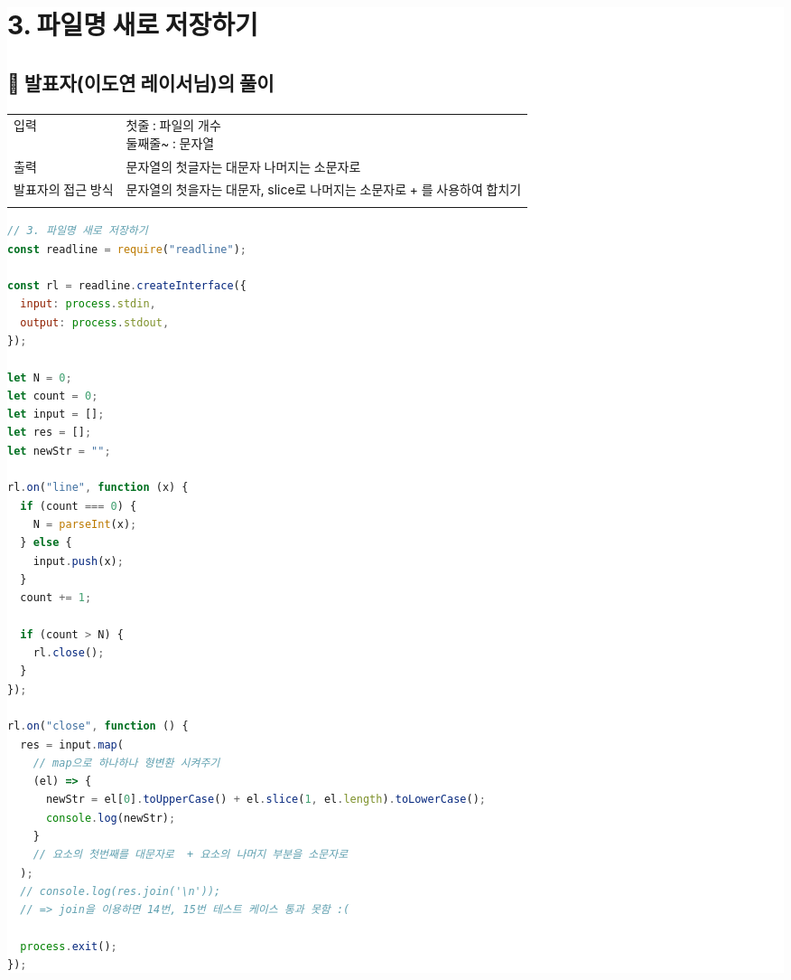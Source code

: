 # 3. 파일명 새로 저장하기

## 🏁 발표자(이도연 레이서님)의 풀이

|                    |                                                                          |
| ------------------ | ------------------------------------------------------------------------ |
| 입력               | 첫줄 : 파일의 개수 <br> 둘째줄~ : 문자열                                 |
| 출력               | 문자열의 첫글자는 대문자 나머지는 소문자로                               |
| 발표자의 접근 방식 | 문자열의 첫을자는 대문자, slice로 나머지는 소문자로 + 를 사용하여 합치기 |
|                    |                                                                          |

```jsx
// 3. 파일명 새로 저장하기
const readline = require("readline");

const rl = readline.createInterface({
  input: process.stdin,
  output: process.stdout,
});

let N = 0;
let count = 0;
let input = [];
let res = [];
let newStr = "";

rl.on("line", function (x) {
  if (count === 0) {
    N = parseInt(x);
  } else {
    input.push(x);
  }
  count += 1;

  if (count > N) {
    rl.close();
  }
});

rl.on("close", function () {
  res = input.map(
    // map으로 하나하나 형변환 시켜주기
    (el) => {
      newStr = el[0].toUpperCase() + el.slice(1, el.length).toLowerCase();
      console.log(newStr);
    }
    // 요소의 첫번째를 대문자로  + 요소의 나머지 부분을 소문자로
  );
  // console.log(res.join('\n'));
  // => join을 이용하면 14번, 15번 테스트 케이스 통과 못함 :(

  process.exit();
});
```

